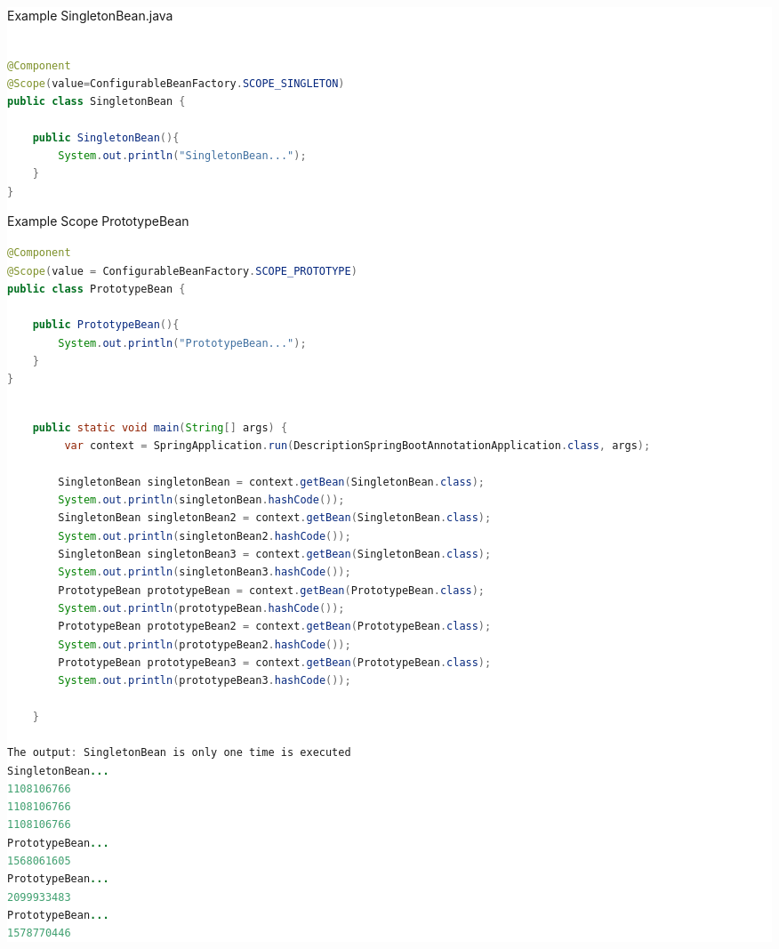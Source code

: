 Example SingletonBean.java
```java

@Component
@Scope(value=ConfigurableBeanFactory.SCOPE_SINGLETON)
public class SingletonBean {
    
    public SingletonBean(){
        System.out.println("SingletonBean...");
    }
}
```
Example Scope PrototypeBean
```java
@Component
@Scope(value = ConfigurableBeanFactory.SCOPE_PROTOTYPE)
public class PrototypeBean {
    
    public PrototypeBean(){
        System.out.println("PrototypeBean...");
    }
}
```

```java

	public static void main(String[] args) {
		 var context = SpringApplication.run(DescriptionSpringBootAnnotationApplication.class, args);

		SingletonBean singletonBean = context.getBean(SingletonBean.class);
		System.out.println(singletonBean.hashCode());
		SingletonBean singletonBean2 = context.getBean(SingletonBean.class);
		System.out.println(singletonBean2.hashCode());
		SingletonBean singletonBean3 = context.getBean(SingletonBean.class);
		System.out.println(singletonBean3.hashCode());
		PrototypeBean prototypeBean = context.getBean(PrototypeBean.class);
		System.out.println(prototypeBean.hashCode());
		PrototypeBean prototypeBean2 = context.getBean(PrototypeBean.class);
		System.out.println(prototypeBean2.hashCode());
		PrototypeBean prototypeBean3 = context.getBean(PrototypeBean.class);
        System.out.println(prototypeBean3.hashCode());     

	}

The output: SingletonBean is only one time is executed
SingletonBean...
1108106766
1108106766
1108106766
PrototypeBean...
1568061605
PrototypeBean...
2099933483
PrototypeBean...
1578770446

```
